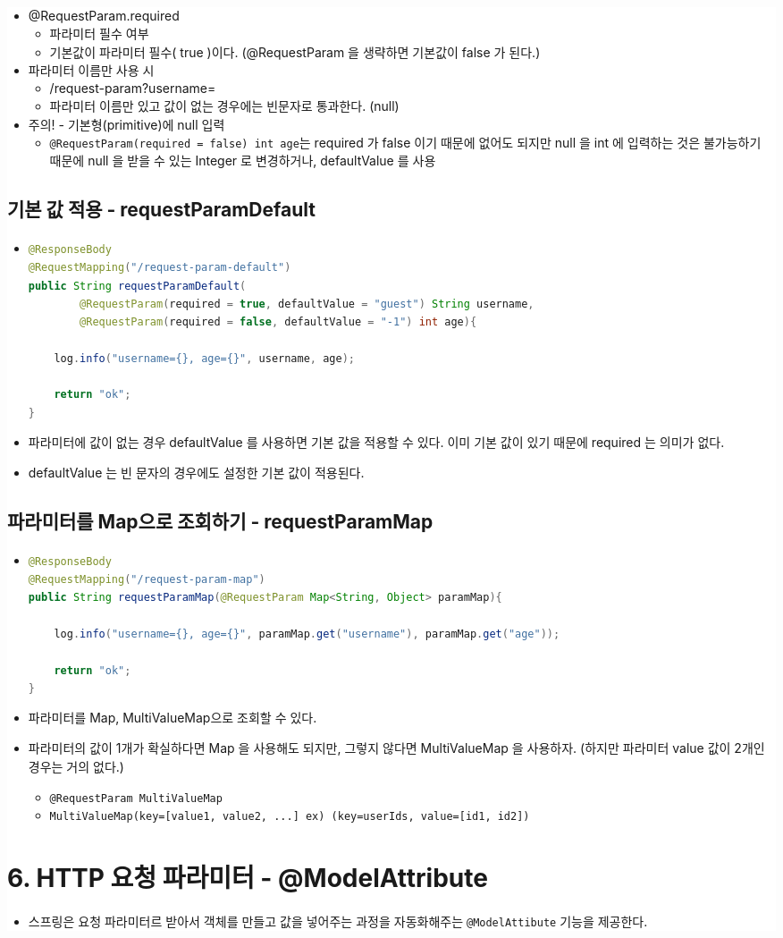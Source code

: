 - @RequestParam.required 
  - 파라미터 필수 여부 
  - 기본값이 파라미터 필수( true )이다. (@RequestParam 을 생략하면 기본값이 false 가 된다.)
- 파라미터 이름만 사용 시
  - /request-param?username=
  - 파라미터 이름만 있고 값이 없는 경우에는 빈문자로 통과한다. (null)
- 주의! - 기본형(primitive)에 null 입력
  - `@RequestParam(required = false) int age`는 required 가 false 이기 때문에 없어도 되지만 null 을 int 에 입력하는 것은 불가능하기 때문에 null 을 받을 수 있는 Integer 로 변경하거나, defaultValue 를 사용

## 기본 값 적용 - requestParamDefault

- ```java
  @ResponseBody
  @RequestMapping("/request-param-default")
  public String requestParamDefault(
          @RequestParam(required = true, defaultValue = "guest") String username,
          @RequestParam(required = false, defaultValue = "-1") int age){
  
      log.info("username={}, age={}", username, age);
  
      return "ok";
  }
  ```

- 파라미터에 값이 없는 경우 defaultValue 를 사용하면 기본 값을 적용할 수 있다. 이미 기본 값이 있기 때문에 required 는 의미가 없다.
- defaultValue 는 빈 문자의 경우에도 설정한 기본 값이 적용된다.

## 파라미터를 Map으로 조회하기 - requestParamMap

- ```java
  @ResponseBody
  @RequestMapping("/request-param-map")
  public String requestParamMap(@RequestParam Map<String, Object> paramMap){
  
      log.info("username={}, age={}", paramMap.get("username"), paramMap.get("age"));
  
      return "ok";
  }
  ```

- 파라미터를 Map, MultiValueMap으로 조회할 수 있다.

- 파라미터의 값이 1개가 확실하다면 Map 을 사용해도 되지만, 그렇지 않다면 MultiValueMap 을 사용하자. (하지만 파라미터 value 값이 2개인 경우는 거의 없다.)

  - `@RequestParam MultiValueMap `
  - `MultiValueMap(key=[value1, value2, ...] ex) (key=userIds, value=[id1, id2])`

# 6. HTTP 요청 파라미터 - @ModelAttribute

- 스프링은 요청 파라미터르 받아서 객체를 만들고 값을 넣어주는 과정을 자동화해주는 `@ModelAttibute` 기능을 제공한다.
